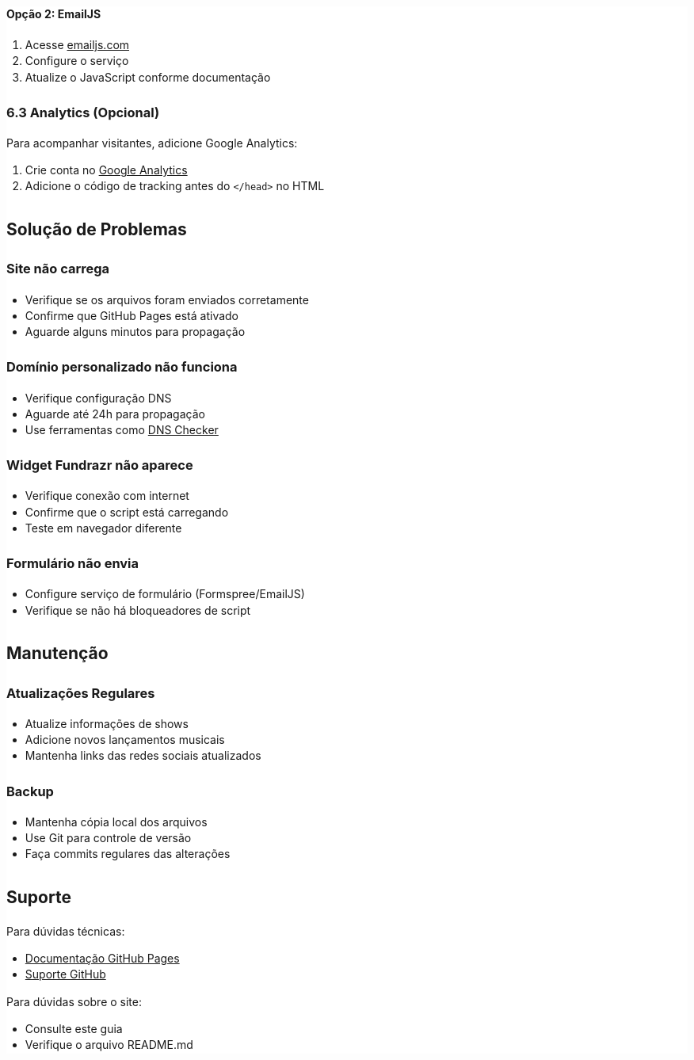 #### Opção 2: EmailJS
1. Acesse [emailjs.com](https://emailjs.com)
2. Configure o serviço
3. Atualize o JavaScript conforme documentação

### 6.3 Analytics (Opcional)

Para acompanhar visitantes, adicione Google Analytics:

1. Crie conta no [Google Analytics](https://analytics.google.com)
2. Adicione o código de tracking antes do `</head>` no HTML

## Solução de Problemas

### Site não carrega
- Verifique se os arquivos foram enviados corretamente
- Confirme que GitHub Pages está ativado
- Aguarde alguns minutos para propagação

### Domínio personalizado não funciona
- Verifique configuração DNS
- Aguarde até 24h para propagação
- Use ferramentas como [DNS Checker](https://dnschecker.org)

### Widget Fundrazr não aparece
- Verifique conexão com internet
- Confirme que o script está carregando
- Teste em navegador diferente

### Formulário não envia
- Configure serviço de formulário (Formspree/EmailJS)
- Verifique se não há bloqueadores de script

## Manutenção

### Atualizações Regulares
- Atualize informações de shows
- Adicione novos lançamentos musicais
- Mantenha links das redes sociais atualizados

### Backup
- Mantenha cópia local dos arquivos
- Use Git para controle de versão
- Faça commits regulares das alterações

## Suporte

Para dúvidas técnicas:
- [Documentação GitHub Pages](https://docs.github.com/pages)
- [Suporte GitHub](https://support.github.com)

Para dúvidas sobre o site:
- Consulte este guia
- Verifique o arquivo README.md

